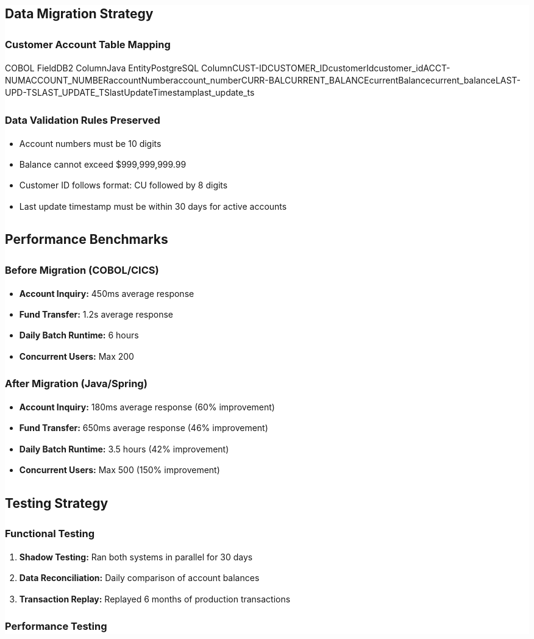 Data Migration Strategy
-----------------------

### Customer Account Table Mapping

COBOL FieldDB2 ColumnJava EntityPostgreSQL ColumnCUST-IDCUSTOMER\_IDcustomerIdcustomer\_idACCT-NUMACCOUNT\_NUMBERaccountNumberaccount\_numberCURR-BALCURRENT\_BALANCEcurrentBalancecurrent\_balanceLAST-UPD-TSLAST\_UPDATE\_TSlastUpdateTimestamplast\_update\_ts

### Data Validation Rules Preserved

*   Account numbers must be 10 digits
    
*   Balance cannot exceed $999,999,999.99
    
*   Customer ID follows format: CU followed by 8 digits
    
*   Last update timestamp must be within 30 days for active accounts
    

Performance Benchmarks
----------------------

### Before Migration (COBOL/CICS)

*   **Account Inquiry:** 450ms average response
    
*   **Fund Transfer:** 1.2s average response
    
*   **Daily Batch Runtime:** 6 hours
    
*   **Concurrent Users:** Max 200
    

### After Migration (Java/Spring)

*   **Account Inquiry:** 180ms average response (60% improvement)
    
*   **Fund Transfer:** 650ms average response (46% improvement)
    
*   **Daily Batch Runtime:** 3.5 hours (42% improvement)
    
*   **Concurrent Users:** Max 500 (150% improvement)
    

Testing Strategy
----------------

### Functional Testing

1.  **Shadow Testing:** Ran both systems in parallel for 30 days
    
2.  **Data Reconciliation:** Daily comparison of account balances
    
3.  **Transaction Replay:** Replayed 6 months of production transactions
    

### Performance Testing
